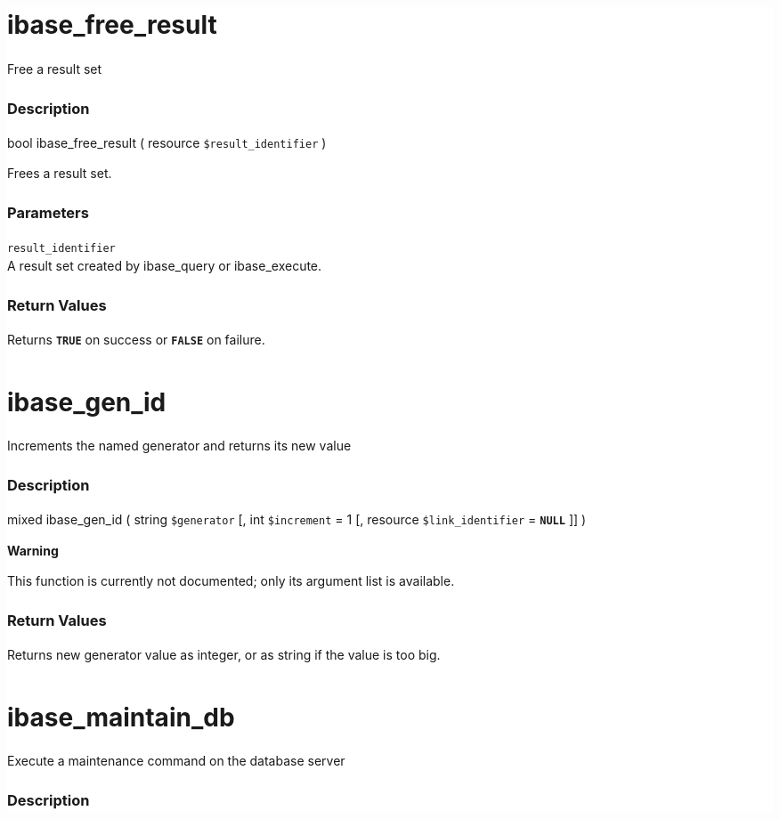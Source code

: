 ibase\_free\_result
===================

Free a result set

### Description

<span class="type">bool</span> <span
class="methodname">ibase\_free\_result</span> ( <span
class="methodparam"><span class="type">resource</span>
`$result_identifier`</span> )

Frees a result set.

### Parameters

`result_identifier`  
A result set created by <span class="function">ibase\_query</span> or
<span class="function">ibase\_execute</span>.

### Return Values

Returns **`TRUE`** on success or **`FALSE`** on failure.

ibase\_gen\_id
==============

Increments the named generator and returns its new value

### Description

<span class="type">mixed</span> <span
class="methodname">ibase\_gen\_id</span> ( <span
class="methodparam"><span class="type">string</span> `$generator`</span>
\[, <span class="methodparam"><span class="type">int</span>
`$increment`<span class="initializer"> = 1</span></span> \[, <span
class="methodparam"><span class="type">resource</span>
`$link_identifier`<span class="initializer"> = **`NULL`**</span></span>
\]\] )

**Warning**

This function is currently not documented; only its argument list is
available.

### Return Values

Returns new generator value as integer, or as string if the value is too
big.

ibase\_maintain\_db
===================

Execute a maintenance command on the database server

### Description
